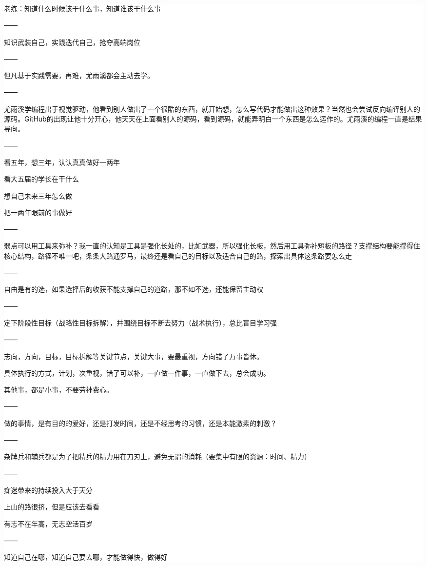 老练：知道什么时候该干什么事，知道谁该干什么事

——

知识武装自己，实践迭代自己，抢夺高端岗位

——

但凡基于实践需要，再难，尤雨溪都会主动去学。

——

尤雨溪学编程出于视觉驱动，他看到别人做出了一个很酷的东西，就开始想，怎么写代码才能做出这种效果？当然也会尝试反向编译别人的源码。GitHub的出现让他十分开心，他天天在上面看别人的源码，看到源码，就能弄明白一个东西是怎么运作的。尤雨溪的编程一直是结果导向。

——

看五年，想三年，认认真真做好一两年

看大五届的学长在干什么

想自己未来三年怎么做

把一两年眼前的事做好

——

弱点可以用工具来弥补？我一直的认知是工具是强化长处的，比如武器，所以强化长板，然后用工具弥补短板的路径？支撑结构要能撑得住核心结构，路径不唯一吧，条条大路通罗马，最终还是看自己的目标以及适合自己的路，探索出具体这条路要怎么走

——

自由是有的选，如果选择后的收获不能支撑自己的道路，那不如不选，还能保留主动权

——

定下阶段性目标（战略性目标拆解），并围绕目标不断去努力（战术执行），总比盲目学习强

——

志向，方向，目标，目标拆解等关键节点，关键大事，要最重视，方向错了万事皆休。

具体执行的方式，计划，次重视，错了可以补，一直做一件事，一直做下去，总会成功。

其他事，都是小事，不要劳神费心。

——

做的事情，是有目的的爱好，还是打发时间，还是不经思考的习惯，还是本能激素的刺激？

——

杂牌兵和辅兵都是为了把精兵的精力用在刀刃上，避免无谓的消耗（要集中有限的资源：时间、精力）

——

痴迷带来的持续投入大于天分

上山的路很挤，但是应该去看看

有志不在年高，无志空活百岁

——

知道自己在哪，知道自己要去哪，才能做得快，做得好
